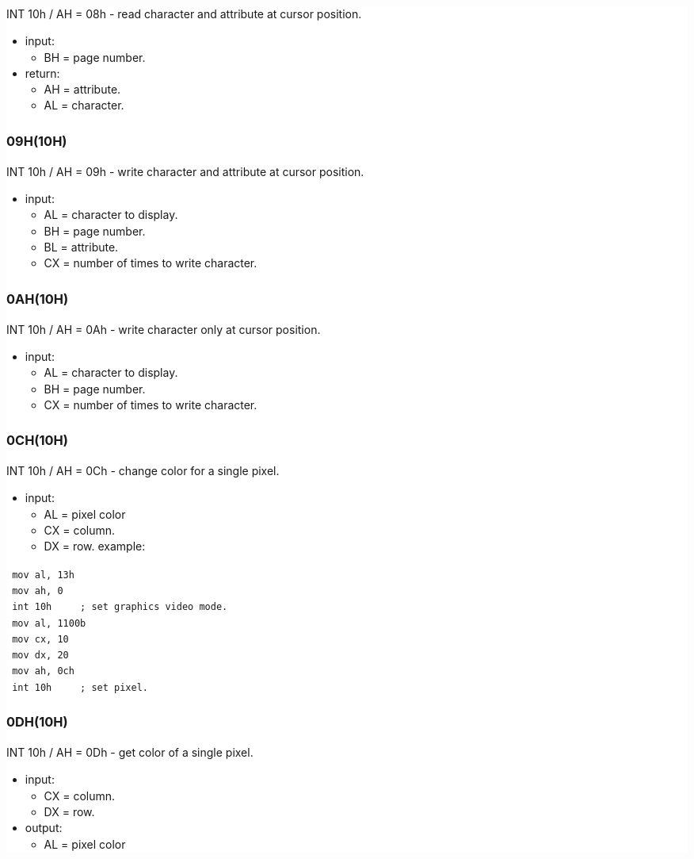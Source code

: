 INT 10h / AH = 08h - read character and attribute at cursor position.

- input:
  + BH = page number.
- return:
  + AH = attribute.
  + AL = character.

### 09H(10H)

INT 10h / AH = 09h - write character and attribute at cursor position.

- input:
  + AL = character to display.
  + BH = page number.
  + BL = attribute.
  + CX = number of times to write character.

### 0AH(10H)

INT 10h / AH = 0Ah - write character only at cursor position.

- input:
  + AL = character to display.
  + BH = page number.
  + CX = number of times to write character.

### 0CH(10H)

INT 10h / AH = 0Ch - change color for a single pixel.

- input:
  + AL = pixel color
  + CX = column.
  + DX = row.
example:

```assembly
 mov al, 13h
 mov ah, 0
 int 10h     ; set graphics video mode.
 mov al, 1100b
 mov cx, 10
 mov dx, 20
 mov ah, 0ch
 int 10h     ; set pixel.
```

### 0DH(10H)

INT 10h / AH = 0Dh - get color of a single pixel.

- input:
  + CX = column.
  + DX = row.
- output:
  + AL = pixel color
